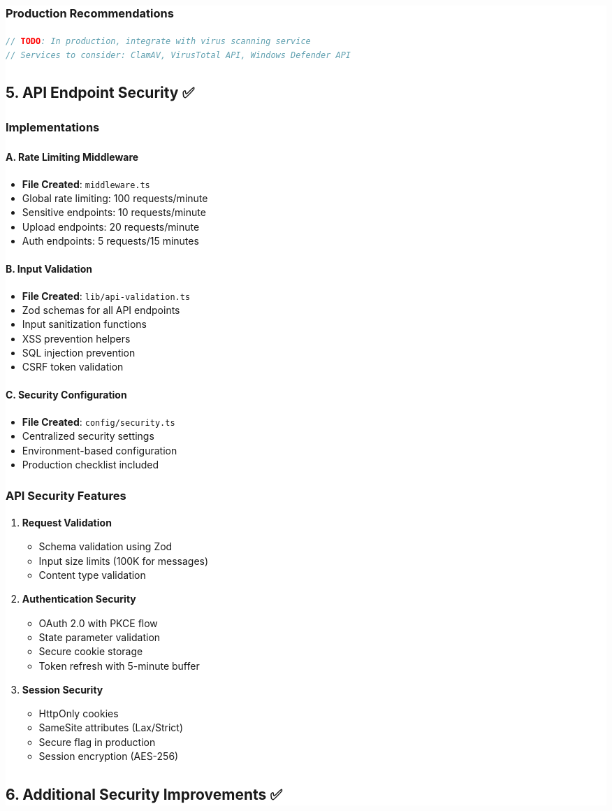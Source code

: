 ### Production Recommendations
```javascript
// TODO: In production, integrate with virus scanning service
// Services to consider: ClamAV, VirusTotal API, Windows Defender API
```

## 5. API Endpoint Security ✅

### Implementations

#### A. Rate Limiting Middleware
- **File Created**: `middleware.ts`
- Global rate limiting: 100 requests/minute
- Sensitive endpoints: 10 requests/minute
- Upload endpoints: 20 requests/minute
- Auth endpoints: 5 requests/15 minutes

#### B. Input Validation
- **File Created**: `lib/api-validation.ts`
- Zod schemas for all API endpoints
- Input sanitization functions
- XSS prevention helpers
- SQL injection prevention
- CSRF token validation

#### C. Security Configuration
- **File Created**: `config/security.ts`
- Centralized security settings
- Environment-based configuration
- Production checklist included

### API Security Features
1. **Request Validation**
   - Schema validation using Zod
   - Input size limits (100K for messages)
   - Content type validation

2. **Authentication Security**
   - OAuth 2.0 with PKCE flow
   - State parameter validation
   - Secure cookie storage
   - Token refresh with 5-minute buffer

3. **Session Security**
   - HttpOnly cookies
   - SameSite attributes (Lax/Strict)
   - Secure flag in production
   - Session encryption (AES-256)

## 6. Additional Security Improvements ✅
